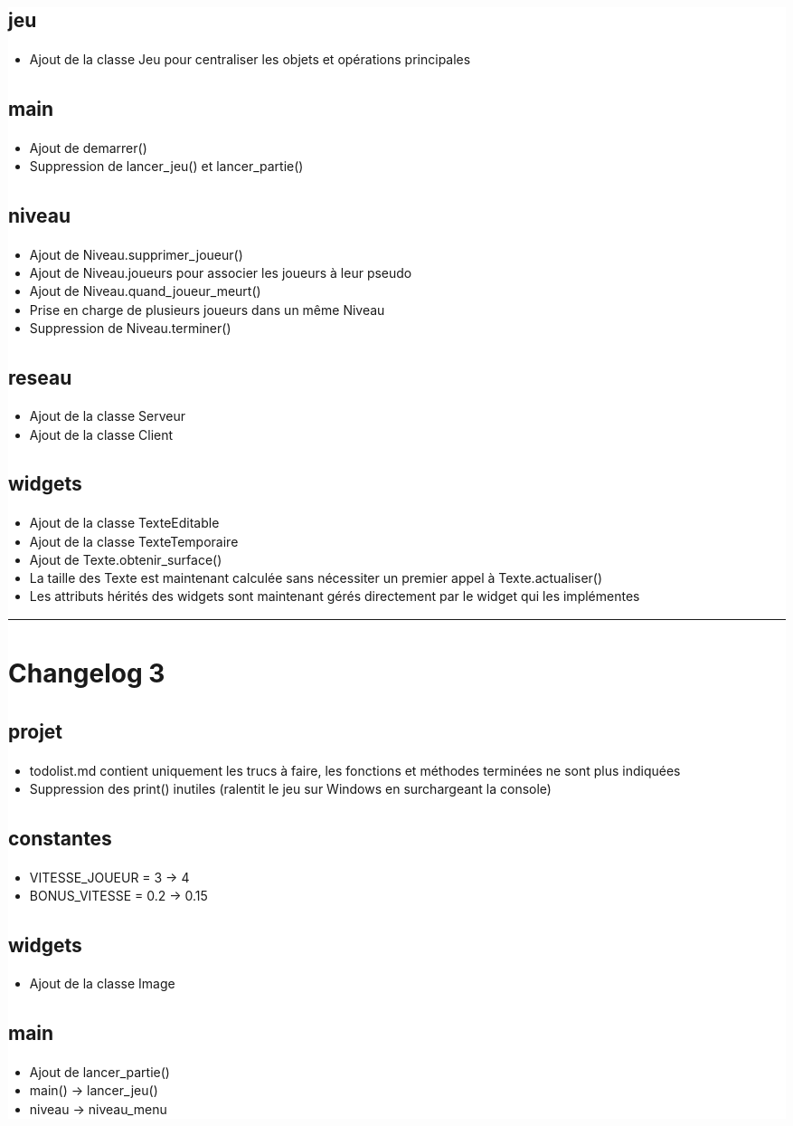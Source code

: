 ## jeu
- Ajout de la classe Jeu pour centraliser les objets et opérations principales

## main
- Ajout de demarrer()
- Suppression de lancer\_jeu() et lancer\_partie()

## niveau
- Ajout de Niveau.supprimer\_joueur()
- Ajout de Niveau.joueurs pour associer les joueurs à leur pseudo
- Ajout de Niveau.quand\_joueur\_meurt()
- Prise en charge de plusieurs joueurs dans un même Niveau
- Suppression de Niveau.terminer()

## reseau
- Ajout de la classe Serveur
- Ajout de la classe Client

## widgets
- Ajout de la classe TexteEditable
- Ajout de la classe TexteTemporaire
- Ajout de Texte.obtenir\_surface()
- La taille des Texte est maintenant calculée sans nécessiter un premier appel à Texte.actualiser()
- Les attributs hérités des widgets sont maintenant gérés directement par le widget qui les implémentes

___

# Changelog 3

## projet
- todolist.md contient uniquement les trucs à faire, les fonctions et méthodes terminées ne sont plus indiquées
- Suppression des print() inutiles (ralentit le jeu sur Windows en surchargeant la console)

## constantes
- VITESSE\_JOUEUR = 3 -> 4
- BONUS\_VITESSE = 0.2 -> 0.15

## widgets
- Ajout de la classe Image

## main
- Ajout de lancer\_partie()
- main() -> lancer\_jeu()
- niveau -> niveau\_menu

